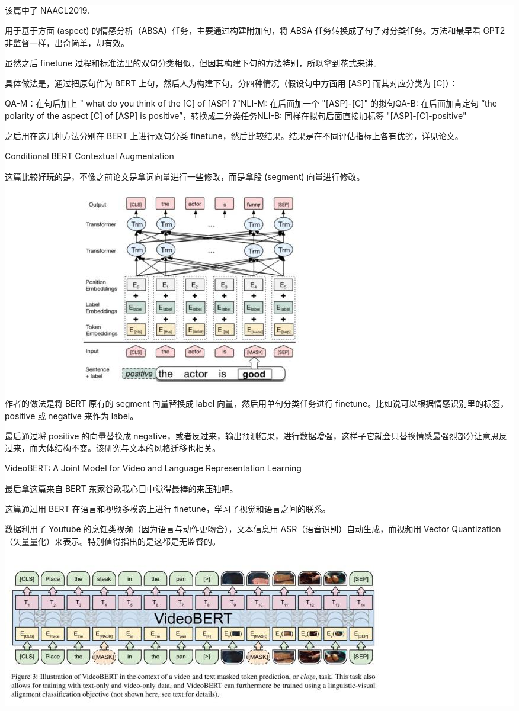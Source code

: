 该篇中了 NAACL2019.

用于基于方面 (aspect) 的情感分析（ABSA）任务，主要通过构建附加句，将 ABSA 任务转换成了句子对分类任务。方法和最早看 GPT2 非监督一样，出奇简单，却有效。

虽然之后 finetune 过程和标准法里的双句分类相似，但因其构建下句的方法特别，所以拿到花式来讲。

具体做法是，通过把原句作为 BERT 上句，然后人为构建下句，分四种情况（假设句中方面用 [ASP] 而其对应分类为 [C]）：

QA-M：在句后加上 " what do you think of the [C] of [ASP] ?"NLI-M: 在后面加一个 "[ASP]-[C]" 的拟句QA-B: 在后面加肯定句 “the polarity of the aspect [C] of [ASP] is positive”，转换成二分类任务NLI-B: 同样在拟句后面直接加标签 "[ASP]-[C]-positive"

之后用在这几种方法分别在 BERT 上进行双句分类 finetune，然后比较结果。结果是在不同评估指标上各有优劣，详见论文。

Conditional BERT Contextual Augmentation

这篇比较好玩的是，不像之前论文是拿词向量进行一些修改，而是拿段 (segment) 向量进行修改。

![img](imgs/6159252dd42a2834e9e87b8418a372ee14cebf8a.jpeg)

作者的做法是将 BERT 原有的 segment 向量替换成 label 向量，然后用单句分类任务进行 finetune。比如说可以根据情感识别里的标签，positive 或 negative 来作为 label。

最后通过将 positive 的向量替换成 negative，或者反过来，输出预测结果，进行数据增强，这样子它就会只替换情感最强烈部分让意思反过来，而大体结构不变。该研究与文本的风格迁移也相关。

VideoBERT: A Joint Model for Video and Language Representation Learning

最后拿这篇来自 BERT 东家谷歌我心目中觉得最棒的来压轴吧。

这篇通过用 BERT 在语言和视频多模态上进行 finetune，学习了视觉和语言之间的联系。

数据利用了 Youtube 的烹饪类视频（因为语言与动作更吻合），文本信息用 ASR（语音识别）自动生成，而视频用 Vector Quantization （矢量量化）来表示。特别值得指出的是这都是无监督的。

![img](imgs/8cb1cb134954092345a75c0cd64e6a0db2de4994.jpeg)
